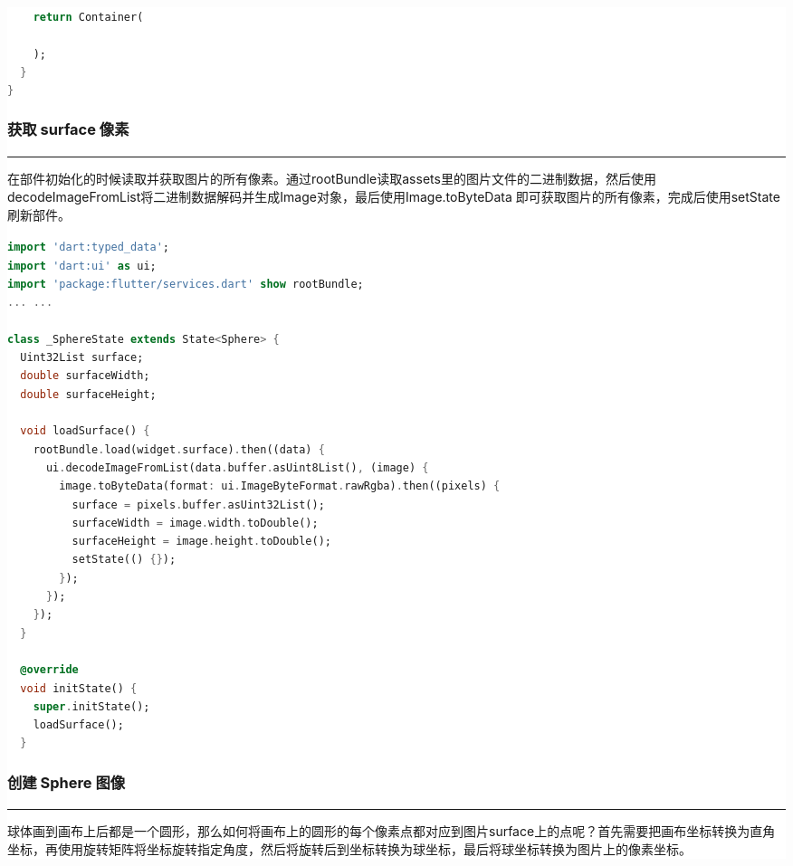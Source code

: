 ```dart
    return Container(
      
    );
  }
}
```



### 获取 surface 像素

------

在部件初始化的时候读取并获取图片的所有像素。通过rootBundle读取assets里的图片文件的二进制数据，然后使用decodeImageFromList将二进制数据解码并生成Image对象，最后使用Image.toByteData 即可获取图片的所有像素，完成后使用setState刷新部件。

```dart
import 'dart:typed_data';
import 'dart:ui' as ui;
import 'package:flutter/services.dart' show rootBundle;
... ...
  
class _SphereState extends State<Sphere> {
  Uint32List surface;
  double surfaceWidth;
  double surfaceHeight;

  void loadSurface() {
    rootBundle.load(widget.surface).then((data) {
      ui.decodeImageFromList(data.buffer.asUint8List(), (image) {
        image.toByteData(format: ui.ImageByteFormat.rawRgba).then((pixels) {
          surface = pixels.buffer.asUint32List();
          surfaceWidth = image.width.toDouble();
          surfaceHeight = image.height.toDouble();
          setState(() {});
        });
      });
    });
  }

  @override
  void initState() {
    super.initState();
    loadSurface();
  }
```



### 创建 Sphere 图像

------

球体画到画布上后都是一个圆形，那么如何将画布上的圆形的每个像素点都对应到图片surface上的点呢？首先需要把画布坐标转换为直角坐标，再使用旋转矩阵将坐标旋转指定角度，然后将旋转后到坐标转换为球坐标，最后将球坐标转换为图片上的像素坐标。
